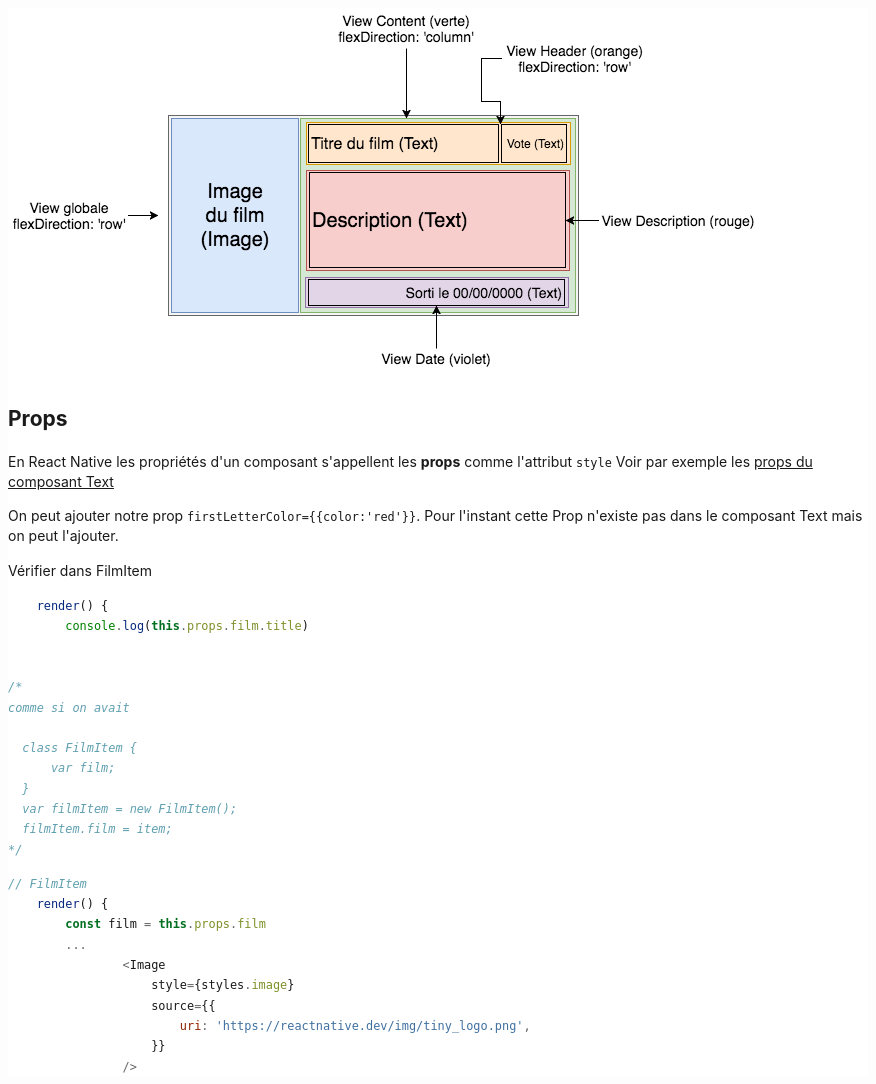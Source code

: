 ![image info](unfilmsketch.png)

## Props

En React Native les propriétés d'un composant s'appellent les **props** comme l'attribut `style`
Voir par exemple les [props du composant Text](https://reactnative.dev/docs/text#props)

On peut ajouter notre prop `firstLetterColor={{color:'red'}}`. Pour l'instant cette Prop n'existe pas dans le composant Text mais on peut l'ajouter.

Vérifier dans FilmItem

```javascript
    render() {
        console.log(this.props.film.title)


/*
comme si on avait

  class FilmItem {
      var film;
  }
  var filmItem = new FilmItem();
  filmItem.film = item;
*/
```

```javascript
// FilmItem
    render() {
        const film = this.props.film
        ...
                <Image
                    style={styles.image}
                    source={{
                        uri: 'https://reactnative.dev/img/tiny_logo.png',
                    }}
                />
```

